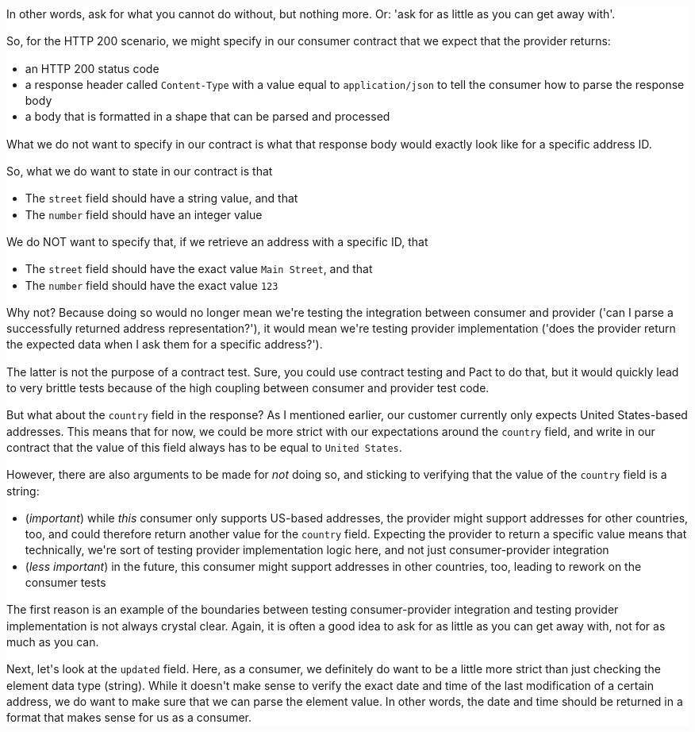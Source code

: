 In other words, ask for what you cannot do without, but nothing more. Or: 'ask for as little as you can get away with'.

So, for the HTTP 200 scenario, we might specify in our consumer contract that we expect that the provider returns:

* an HTTP 200 status code
* a response header called `Content-Type` with a value equal to `application/json` to tell the consumer how to parse the response body
* a body that is formatted in a shape that can be parsed and processed

What we do not want to specify in our contract is what that response body would exactly look like for a specific address ID.

So, what we do want to state in our contract is that

* The `street` field should have a string value, and that
* The `number` field should have an integer value

We do NOT want to specify that, if we retrieve an address with a specific ID, that

* The `street` field should have the exact value `Main Street`, and that
* The `number` field should have the exact value `123`

Why not? Because doing so would no longer mean we're testing the integration between consumer and provider ('can I parse a successfully returned address representation?'), it would mean we're testing provider implementation ('does the provider return the expected data when I ask them for a specific address?').

The latter is not the purpose of a contract test. Sure, you could use contract testing and Pact to do that, but it would quickly lead to very brittle tests because of the high coupling between consumer and provider test code.

But what about the `country` field in the response? As I mentioned earlier, our customer currently only expects United States-based addresses. This means that for now, we could be more strict with our expectations around the `country` field, and write in our contract that the value of this field always has to be equal to `United States`.

However, there are also arguments to be made for _not_ doing so, and sticking to verifying that the value of the `country` field is a string:

* (_important_) while _this_ consumer only supports US-based addresses, the provider might support addresses for other countries, too, and could therefore return another value for the `country` field. Expecting the provider to return a specific value means that technically, we're sort of testing provider implementation logic here, and not just consumer-provider integration
* (_less important_) in the future, this consumer might support addresses in other countries, too, leading to rework on the consumer tests

The first reason is an example of the boundaries between testing consumer-provider integration and testing provider implementation is not always crystal clear. Again, it is often a good idea to ask for as little as you can get away with, not for as much as you can.

Next, let's look at the `updated` field. Here, as a consumer, we definitely do want to be a little more strict than just checking the element data type (string). While it doesn't make sense to verify the exact date and time of the last modification of a certain address, we do want to make sure that we can parse the element value. In other words, the date and time should be returned in a format that makes sense for us as a consumer.
